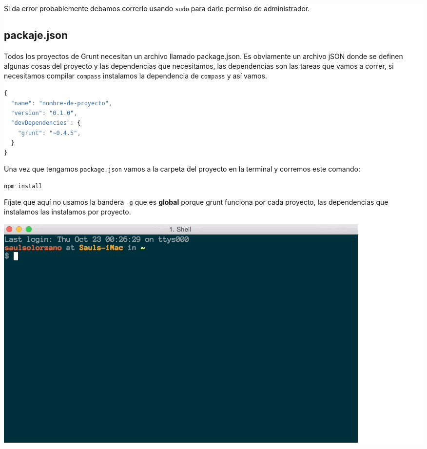 Si da error probablemente debamos correrlo usando `sudo` para darle permiso de administrador.

## packaje.json

Todos los proyectos de Grunt necesitan un archivo llamado package.json. Es obviamente un archivo jSON donde se definen algunas cosas del proyecto y las dependencias que necesitamos, las dependencias son las tareas que vamos a correr, si necesitamos compilar `compass` instalamos la dependencia de `compass` y así vamos.
```javascript
{
  "name": "nombre-de-proyecto",
  "version": "0.1.0",
  "devDependencies": {
    "grunt": "~0.4.5",
  }
}
```

Una vez que tengamos `package.json` vamos a la carpeta del proyecto en la terminal y corremos este comando:

```bash
npm install
```

Fíjate que aquí no usamos la bandera `-g` que es **global** porque grunt funciona por cada proyecto, las dependencias que instalamos las instalamos por proyecto.

![Instalando dependencias de Grunt](../img/npm.gif)

